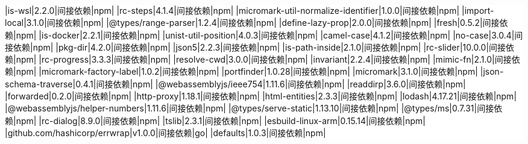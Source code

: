 |is-wsl|2.2.0|间接依赖|npm|
|rc-steps|4.1.4|间接依赖|npm|
|micromark-util-normalize-identifier|1.0.0|间接依赖|npm|
|import-local|3.1.0|间接依赖|npm|
|@types/range-parser|1.2.4|间接依赖|npm|
|define-lazy-prop|2.0.0|间接依赖|npm|
|fresh|0.5.2|间接依赖|npm|
|is-docker|2.2.1|间接依赖|npm|
|unist-util-position|4.0.3|间接依赖|npm|
|camel-case|4.1.2|间接依赖|npm|
|no-case|3.0.4|间接依赖|npm|
|pkg-dir|4.2.0|间接依赖|npm|
|json5|2.2.3|间接依赖|npm|
|is-path-inside|2.1.0|间接依赖|npm|
|rc-slider|10.0.0|间接依赖|npm|
|rc-progress|3.3.3|间接依赖|npm|
|resolve-cwd|3.0.0|间接依赖|npm|
|invariant|2.2.4|间接依赖|npm|
|mimic-fn|2.1.0|间接依赖|npm|
|micromark-factory-label|1.0.2|间接依赖|npm|
|portfinder|1.0.28|间接依赖|npm|
|micromark|3.1.0|间接依赖|npm|
|json-schema-traverse|0.4.1|间接依赖|npm|
|@webassemblyjs/ieee754|1.11.6|间接依赖|npm|
|readdirp|3.6.0|间接依赖|npm|
|forwarded|0.2.0|间接依赖|npm|
|http-proxy|1.18.1|间接依赖|npm|
|html-entities|2.3.3|间接依赖|npm|
|lodash|4.17.21|间接依赖|npm|
|@webassemblyjs/helper-numbers|1.11.6|间接依赖|npm|
|@types/serve-static|1.13.10|间接依赖|npm|
|@types/ms|0.7.31|间接依赖|npm|
|rc-dialog|8.9.0|间接依赖|npm|
|tslib|2.3.1|间接依赖|npm|
|esbuild-linux-arm|0.15.14|间接依赖|npm|
|github.com/hashicorp/errwrap|v1.0.0|间接依赖|go|
|defaults|1.0.3|间接依赖|npm|